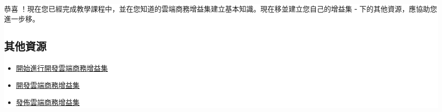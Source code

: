 
  

  
恭喜 ！現在您已經完成教學課程中，並在您知道的雲端商務增益集建立基本知識。現在移並建立您自己的增益集 - 下的其他資源，應協助您進一步移。
## 其他資源
<a name="bk_addresources"> </a>


-  [開始進行開發雲端商務增益集](get-started-developing-cloud-business-add-ins.md)
    
  
-  [開發雲端商務增益集](develop-cloud-business-add-ins.md)
    
  
-  [發佈雲端商務增益集](publish-cloud-business-add-ins.md)
    
  

